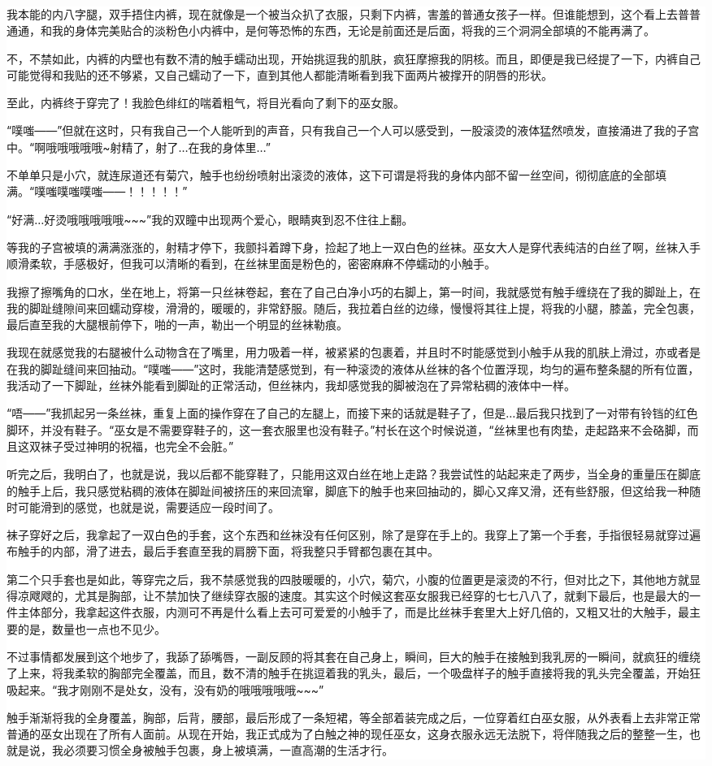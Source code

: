 我本能的内八字腿，双手捂住内裤，现在就像是一个被当众扒了衣服，只剩下内裤，害羞的普通女孩子一样。但谁能想到，这个看上去普普通通，和我的身体完美贴合的淡粉色小内裤中，是何等恐怖的东西，无论是前面还是后面，将我的三个洞洞全部填的不能再满了。

不，不禁如此，内裤的内壁也有数不清的触手蠕动出现，开始挑逗我的肌肤，疯狂摩擦我的阴核。而且，即便是我已经提了一下，内裤自己可能觉得和我贴的还不够紧，又自己蠕动了一下，直到其他人都能清晰看到我下面两片被撑开的阴唇的形状。

至此，内裤终于穿完了！我脸色绯红的喘着粗气，将目光看向了剩下的巫女服。

“噗嗤——”但就在这时，只有我自己一个人能听到的声音，只有我自己一个人可以感受到，一股滚烫的液体猛然喷发，直接涌进了我的子宫中。“啊哦哦哦哦哦~射精了，射了…在我的身体里…”

不单单只是小穴，就连尿道还有菊穴，触手也纷纷喷射出滚烫的液体，这下可谓是将我的身体内部不留一丝空间，彻彻底底的全部填满。“噗嗤噗嗤噗嗤——！！！！！”

“好满…好烫哦哦哦哦哦~~~”我的双瞳中出现两个爱心，眼睛爽到忍不住往上翻。

等我的子宫被填的满满涨涨的，射精才停下，我颤抖着蹲下身，捡起了地上一双白色的丝袜。巫女大人是穿代表纯洁的白丝了啊，丝袜入手顺滑柔软，手感极好，但我可以清晰的看到，在丝袜里面是粉色的，密密麻麻不停蠕动的小触手。

我擦了擦嘴角的口水，坐在地上，将第一只丝袜卷起，套在了自己白净小巧的右脚上，第一时间，我就感觉有触手缠绕在了我的脚趾上，在我的脚趾缝隙间来回蠕动穿梭，滑滑的，暖暖的，非常舒服。随后，我拉着白丝的边缘，慢慢将其往上提，将我的小腿，膝盖，完全包裹，最后直至我的大腿根前停下，啪的一声，勒出一个明显的丝袜勒痕。

我现在就感觉我的右腿被什么动物含在了嘴里，用力吸着一样，被紧紧的包裹着，并且时不时能感觉到小触手从我的肌肤上滑过，亦或者是在我的脚趾缝间来回抽动。“噗嗤——”这时，我能清楚感觉到，有一种滚烫的液体从丝袜的各个位置浮现，均匀的遍布整条腿的所有位置，我活动了一下脚趾，丝袜外能看到脚趾的正常活动，但丝袜内，我却感觉我的脚被泡在了异常粘稠的液体中一样。

“唔——”我抓起另一条丝袜，重复上面的操作穿在了自己的左腿上，而接下来的话就是鞋子了，但是…最后我只找到了一对带有铃铛的红色脚环，并没有鞋子。“巫女是不需要穿鞋子的，这一套衣服里也没有鞋子。”村长在这个时候说道，“丝袜里也有肉垫，走起路来不会硌脚，而且这双袜子受过神明的祝福，也完全不会脏。”

听完之后，我明白了，也就是说，我以后都不能穿鞋了，只能用这双白丝在地上走路？我尝试性的站起来走了两步，当全身的重量压在脚底的触手上后，我只感觉粘稠的液体在脚趾间被挤压的来回流窜，脚底下的触手也来回抽动的，脚心又痒又滑，还有些舒服，但这给我一种随时可能滑到的感觉，也就是说，需要适应一段时间了。

袜子穿好之后，我拿起了一双白色的手套，这个东西和丝袜没有任何区别，除了是穿在手上的。我穿上了第一个手套，手指很轻易就穿过遍布触手的内部，滑了进去，最后手套直至我的肩膀下面，将我整只手臂都包裹在其中。

第二个只手套也是如此，等穿完之后，我不禁感觉我的四肢暖暖的，小穴，菊穴，小腹的位置更是滚烫的不行，但对比之下，其他地方就显得凉飕飕的，尤其是胸部，让不禁加快了继续穿衣服的速度。其实这个时候这套巫女服我已经穿的七七八八了，就剩下最后，也是最大的一件主体部分，我拿起这件衣服，内测可不再是什么看上去可可爱爱的小触手了，而是比丝袜手套里大上好几倍的，又粗又壮的大触手，最主要的是，数量也一点也不见少。

不过事情都发展到这个地步了，我舔了舔嘴唇，一副反顾的将其套在自己身上，瞬间，巨大的触手在接触到我乳房的一瞬间，就疯狂的缠绕了上来，将我柔软的胸部完全覆盖，而且，数不清的触手在挑逗着我的乳头，最后，一个吸盘样子的触手直接将我的乳头完全覆盖，开始狂吸起来。“我才刚刚不是处女，没有，没有奶的哦哦哦哦哦~~~”

触手渐渐将我的全身覆盖，胸部，后背，腰部，最后形成了一条短裙，等全部着装完成之后，一位穿着红白巫女服，从外表看上去非常正常普通的巫女出现在了所有人面前。从现在开始，我正式成为了白触之神的现任巫女，这身衣服永远无法脱下，将伴随我之后的整整一生，也就是说，我必须要习惯全身被触手包裹，身上被填满，一直高潮的生活才行。

